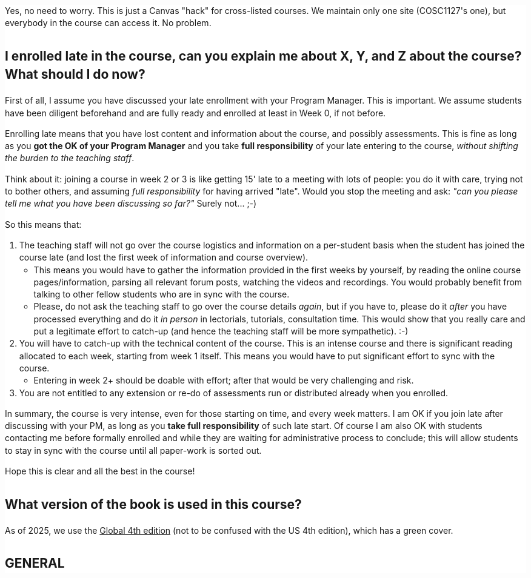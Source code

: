 Yes, no need to worry. This is just a Canvas "hack" for cross-listed courses. We maintain only one site (COSC1127's one), but everybody in the course can access it. No problem.

## I enrolled late in the course, can you explain me about X, Y, and Z about the course? What should I do now?

First of all, I assume you have discussed your late enrollment with your Program Manager. This is important. We assume students have been diligent beforehand and are fully ready and enrolled at least in Week 0, if not before.

Enrolling late means that you have lost content and information about the course, and possibly assessments. This is fine as long as you **got the OK of your Program Manager** and you take **full responsibility** of your late entering to the course, _without shifting the burden to the teaching staff_.

Think about it: joining a course in week 2 or 3 is like getting 15' late to a meeting with lots of people: you do it with care, trying not to bother others, and assuming _full responsibility_ for having arrived "late". Would you stop the meeting and ask: _"can you please tell me what you have been discussing so far?"_ Surely not... ;-)

So this means that:

1. The teaching staff will not go over the course logistics and information on a per-student basis when the student has joined the course late (and lost the first week of information and course overview).
   - This means you would have to gather the information provided in the first weeks by yourself, by reading the online course pages/information, parsing all relevant forum posts, watching the videos and recordings. You would probably benefit from talking to other fellow students who are in sync with the course.
   - Please, do not ask the teaching staff to go over the course details _again_, but if you have to, please do it _after_ you have processed everything and do it _in person_ in lectorials, tutorials, consultation time. This would show that you really care and put a legitimate effort to catch-up (and hence the teaching staff will be more sympathetic). :-)
2. You will have to catch-up with the technical content of the course.  This is an intense course and there is significant reading allocated to each week, starting from week 1 itself. This means you would have to put significant effort to sync with the course.
   - Entering in week 2+ should be doable with effort; after that would be very challenging and risk.
3. You are not entitled to any extension or re-do of assessments run or distributed already when you enrolled.

In summary, the course is very intense, even for those starting on time, and every week matters. I am OK if you join late after discussing with your PM, as long as you **take full responsibility** of such late start. Of course I am also OK with students contacting me before formally enrolled and while they are waiting for administrative process to conclude; this will allow students to stay in sync with the course until all paper-work is sorted out.

Hope this is clear and all the best in the course!

## What version of the book is used in this course?

As of 2025, we use the [Global 4th edition][AIMA-BOOK] (not to be confused with the US 4th edition), which has a green cover.

## GENERAL


[AIMA-BOOK]: https://aima.cs.berkeley.edu/global-index.html
[FORUM-FAQ]: https://docs.google.com/document/d/1HdrY91LIPRZOEni_jsCwmN8Oc8MrUzljen6qHzbtQeU/edit?usp=sharing
[FORUM-POSTING]: https://docs.google.com/document/d/1HdrY91LIPRZOEni_jsCwmN8Oc8MrUzljen6qHzbtQeU/edit#heading=h.nj8m4hp7jeo2
[RMIT-SPC]: http://www.rmit.edu.au/students/specialconsideration
[RMIT-CALENDAR]: https://www.rmit.edu.au/students/my-course/important-dates